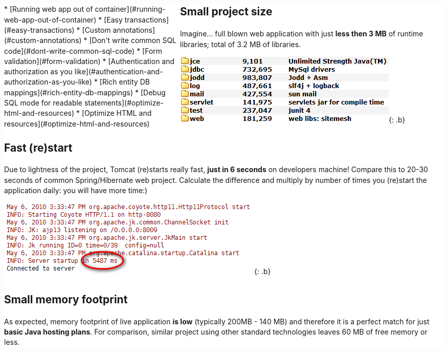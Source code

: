 </div>
<div style="width:40%; float:left;" markdown="1">
* [Running web app out of container](#running-web-app-out-of-container)
* [Easy transactions](#easy-transactions)
* [Custom annotations](#custom-annotations)
* [Don't write common SQL code](#dont-write-common-sql-code)
* [Form validation](#form-validation)
* [Authentication and authorization as you like](#authentication-and-authorization-as-you-like)
* [Rich entity DB mappings](#rich-entity-db-mappings)
* [Debug SQL mode for readable statements](#optimize-html-and-resources)
* [Optimize HTML and resources](#optimize-html-and-resources)

</div>
</div>

## Small project size

Imagine... full blown web application with just **less then 3 MB** of
runtime libraries; total of 3.2 MB of libraries.

![small size](uphealibs.png){: .b}

## Fast (re)start

Due to lightness of the project, Tomcat (re)starts really fast, **just
in 6 seconds** on developers machine! Compare this to 20-30 seconds of
common Spring/Hibernate web project. Calculate the difference and
multiply by number of times you (re)start the application daily: you
will have more time:)

![tomcat start](tomcatstart.png){: .b}

## Small memory footprint

As expected, memory footprint of live application **is low** (typically
200MB - 140 MB) and therefore it is a perfect match for just **basic
Java hosting plans**. For comparison, similar project using other
standard technologies leaves 60 MB of free memory or less.
